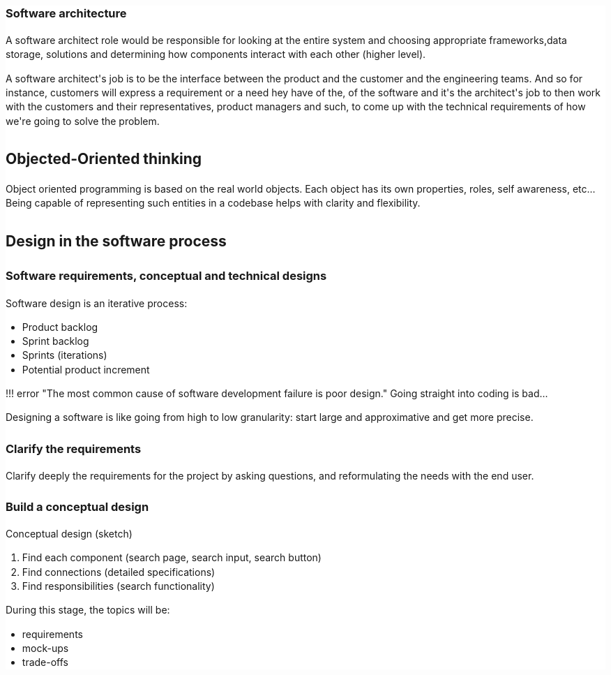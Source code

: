 ### Software architecture

A software architect role would be responsible for looking at the entire system and choosing appropriate frameworks,data storage, solutions and determining how components interact with each other (higher level).

A software architect's job is to be the interface between the product and the customer and the engineering teams.
And so for instance, customers will express a requirement or a need hey have of the, of the software and it's the architect's job to then work with the customers and their representatives, product managers and such, to come up with the technical requirements of how we're going to solve the problem.

## Objected-Oriented thinking

Object oriented programming is based on the real world objects.
Each object has its own properties, roles, self awareness, etc...
Being capable of representing such entities in a codebase helps with clarity and flexibility.

## Design in the software process

### Software requirements, conceptual and technical designs

Software design is an iterative process:

- Product backlog
- Sprint backlog
- Sprints (iterations)
- Potential product increment

!!! error "The most common cause of software development failure is poor design."
    Going straight into coding is bad...

Designing a software is like going from high to low granularity: start large and approximative and get more precise.

### Clarify the requirements

Clarify deeply the requirements for the project by asking questions, and reformulating the needs with the end user.

### Build a conceptual design

Conceptual design (sketch)

1. Find each component (search page, search input, search button)
2. Find connections (detailed specifications)
3. Find responsibilities (search functionality)

During this stage, the topics will be:

- requirements
- mock-ups
- trade-offs
